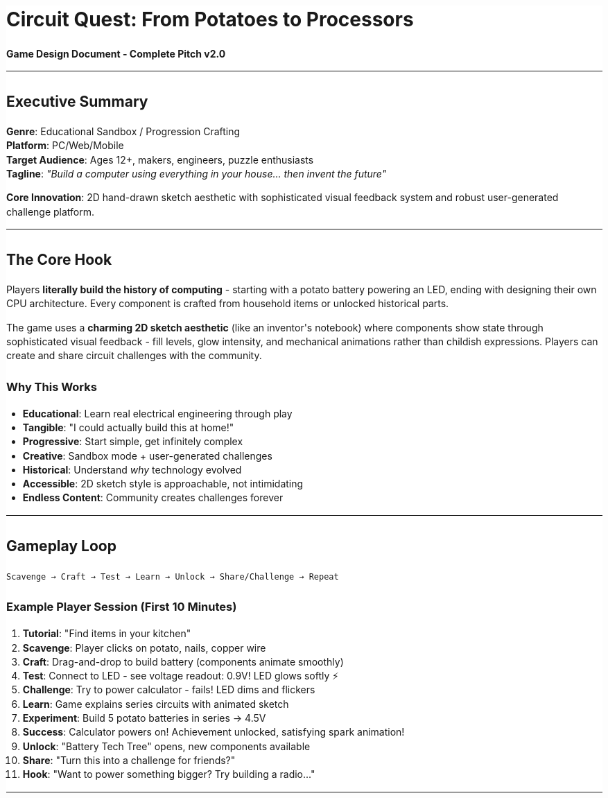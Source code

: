 # Circuit Quest: From Potatoes to Processors

**Game Design Document - Complete Pitch v2.0**

---

## Executive Summary

**Genre**: Educational Sandbox / Progression Crafting  
**Platform**: PC/Web/Mobile  
**Target Audience**: Ages 12+, makers, engineers, puzzle enthusiasts  
**Tagline**: *"Build a computer using everything in your house... then invent the future"*

**Core Innovation**: 2D hand-drawn sketch aesthetic with sophisticated visual feedback system and robust user-generated challenge platform.

---

## The Core Hook

Players **literally build the history of computing** - starting with a potato battery powering an LED, ending with designing their own CPU architecture. Every component is crafted from household items or unlocked historical parts.

The game uses a **charming 2D sketch aesthetic** (like an inventor's notebook) where components show state through sophisticated visual feedback - fill levels, glow intensity, and mechanical animations rather than childish expressions. Players can create and share circuit challenges with the community.

### Why This Works
- **Educational**: Learn real electrical engineering through play
- **Tangible**: "I could actually build this at home!"
- **Progressive**: Start simple, get infinitely complex
- **Creative**: Sandbox mode + user-generated challenges
- **Historical**: Understand *why* technology evolved
- **Accessible**: 2D sketch style is approachable, not intimidating
- **Endless Content**: Community creates challenges forever

---

## Gameplay Loop

```
Scavenge → Craft → Test → Learn → Unlock → Share/Challenge → Repeat
```

### Example Player Session (First 10 Minutes)

1. **Tutorial**: "Find items in your kitchen"
2. **Scavenge**: Player clicks on potato, nails, copper wire
3. **Craft**: Drag-and-drop to build battery (components animate smoothly)
4. **Test**: Connect to LED - see voltage readout: 0.9V! LED glows softly ⚡
5. **Challenge**: Try to power calculator - fails! LED dims and flickers
6. **Learn**: Game explains series circuits with animated sketch
7. **Experiment**: Build 5 potato batteries in series → 4.5V
8. **Success**: Calculator powers on! Achievement unlocked, satisfying spark animation!
9. **Unlock**: "Battery Tech Tree" opens, new components available
10. **Share**: "Turn this into a challenge for friends?"
11. **Hook**: "Want to power something bigger? Try building a radio..."

---